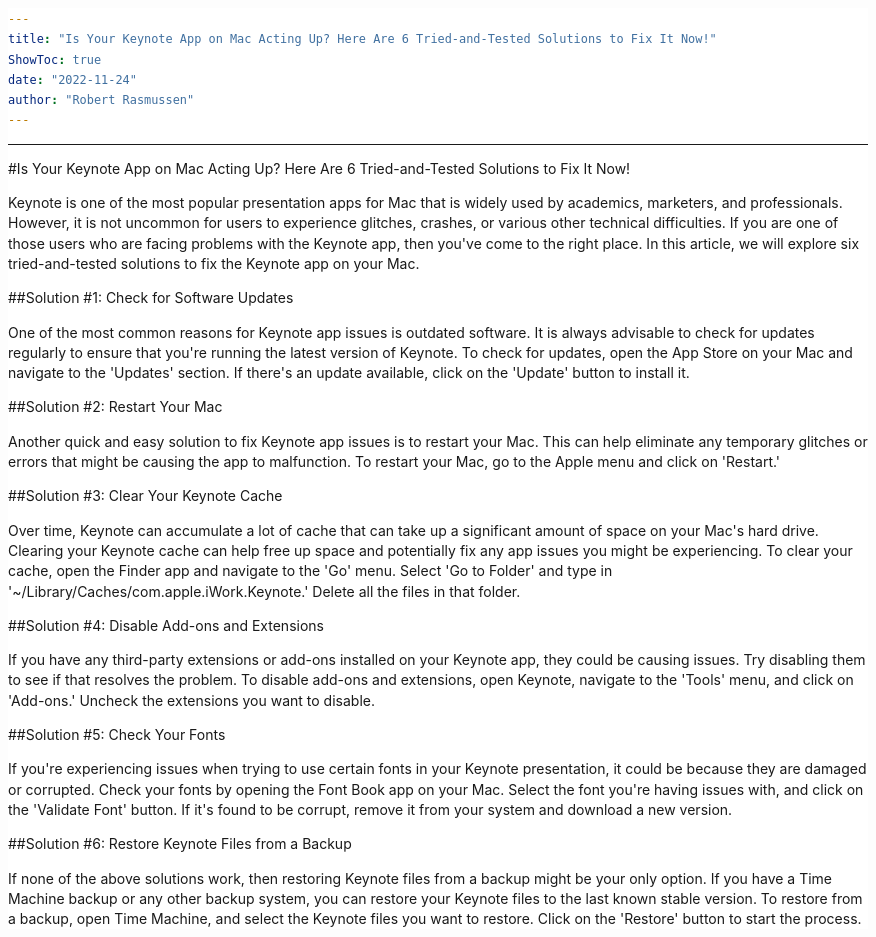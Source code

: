 ```yaml
---
title: "Is Your Keynote App on Mac Acting Up? Here Are 6 Tried-and-Tested Solutions to Fix It Now!"
ShowToc: true 
date: "2022-11-24"
author: "Robert Rasmussen"
---
```

*****
#Is Your Keynote App on Mac Acting Up? Here Are 6 Tried-and-Tested Solutions to Fix It Now!

Keynote is one of the most popular presentation apps for Mac that is widely used by academics, marketers, and professionals. However, it is not uncommon for users to experience glitches, crashes, or various other technical difficulties. If you are one of those users who are facing problems with the Keynote app, then you've come to the right place. In this article, we will explore six tried-and-tested solutions to fix the Keynote app on your Mac.

##Solution #1: Check for Software Updates

One of the most common reasons for Keynote app issues is outdated software. It is always advisable to check for updates regularly to ensure that you're running the latest version of Keynote. To check for updates, open the App Store on your Mac and navigate to the 'Updates' section. If there's an update available, click on the 'Update' button to install it.

##Solution #2: Restart Your Mac

Another quick and easy solution to fix Keynote app issues is to restart your Mac. This can help eliminate any temporary glitches or errors that might be causing the app to malfunction. To restart your Mac, go to the Apple menu and click on 'Restart.'

##Solution #3: Clear Your Keynote Cache

Over time, Keynote can accumulate a lot of cache that can take up a significant amount of space on your Mac's hard drive. Clearing your Keynote cache can help free up space and potentially fix any app issues you might be experiencing. To clear your cache, open the Finder app and navigate to the 'Go' menu. Select 'Go to Folder' and type in '~/Library/Caches/com.apple.iWork.Keynote.' Delete all the files in that folder.

##Solution #4: Disable Add-ons and Extensions

If you have any third-party extensions or add-ons installed on your Keynote app, they could be causing issues. Try disabling them to see if that resolves the problem. To disable add-ons and extensions, open Keynote, navigate to the 'Tools' menu, and click on 'Add-ons.' Uncheck the extensions you want to disable.

##Solution #5: Check Your Fonts

If you're experiencing issues when trying to use certain fonts in your Keynote presentation, it could be because they are damaged or corrupted. Check your fonts by opening the Font Book app on your Mac. Select the font you're having issues with, and click on the 'Validate Font' button. If it's found to be corrupt, remove it from your system and download a new version.

##Solution #6: Restore Keynote Files from a Backup

If none of the above solutions work, then restoring Keynote files from a backup might be your only option. If you have a Time Machine backup or any other backup system, you can restore your Keynote files to the last known stable version. To restore from a backup, open Time Machine, and select the Keynote files you want to restore. Click on the 'Restore' button to start the process.
